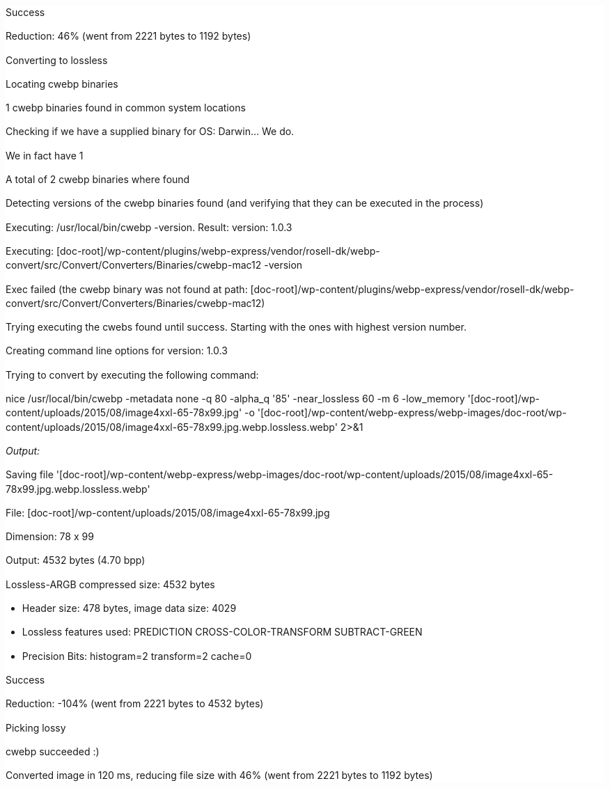 Success

Reduction: 46% (went from 2221 bytes to 1192 bytes)


Converting to lossless

Locating cwebp binaries

1 cwebp binaries found in common system locations

Checking if we have a supplied binary for OS: Darwin... We do.

We in fact have 1

A total of 2 cwebp binaries where found

Detecting versions of the cwebp binaries found (and verifying that they can be executed in the process)

Executing: /usr/local/bin/cwebp -version. Result: version: 1.0.3

Executing: [doc-root]/wp-content/plugins/webp-express/vendor/rosell-dk/webp-convert/src/Convert/Converters/Binaries/cwebp-mac12 -version

Exec failed (the cwebp binary was not found at path: [doc-root]/wp-content/plugins/webp-express/vendor/rosell-dk/webp-convert/src/Convert/Converters/Binaries/cwebp-mac12)

Trying executing the cwebs found until success. Starting with the ones with highest version number.

Creating command line options for version: 1.0.3

Trying to convert by executing the following command:

nice /usr/local/bin/cwebp -metadata none -q 80 -alpha_q '85' -near_lossless 60 -m 6 -low_memory '[doc-root]/wp-content/uploads/2015/08/image4xxl-65-78x99.jpg' -o '[doc-root]/wp-content/webp-express/webp-images/doc-root/wp-content/uploads/2015/08/image4xxl-65-78x99.jpg.webp.lossless.webp' 2>&1


*Output:* 

Saving file '[doc-root]/wp-content/webp-express/webp-images/doc-root/wp-content/uploads/2015/08/image4xxl-65-78x99.jpg.webp.lossless.webp'

File:      [doc-root]/wp-content/uploads/2015/08/image4xxl-65-78x99.jpg

Dimension: 78 x 99

Output:    4532 bytes (4.70 bpp)

Lossless-ARGB compressed size: 4532 bytes

  * Header size: 478 bytes, image data size: 4029

  * Lossless features used: PREDICTION CROSS-COLOR-TRANSFORM SUBTRACT-GREEN

  * Precision Bits: histogram=2 transform=2 cache=0


Success

Reduction: -104% (went from 2221 bytes to 4532 bytes)


Picking lossy

cwebp succeeded :)


Converted image in 120 ms, reducing file size with 46% (went from 2221 bytes to 1192 bytes)

